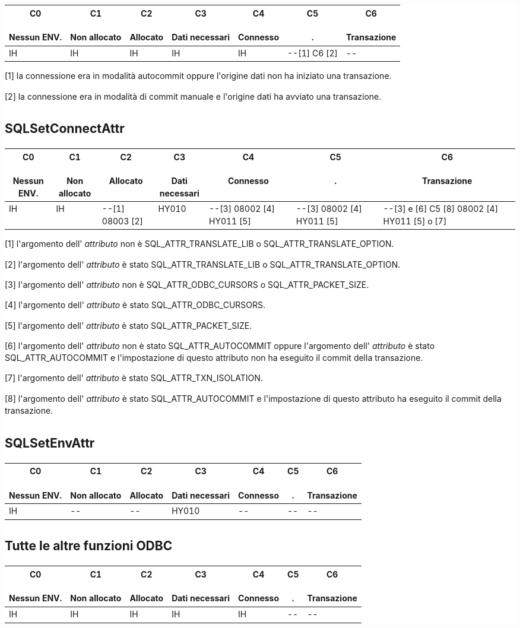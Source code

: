|C0<br /><br /> Nessun ENV.|C1<br /><br /> Non allocato|C2<br /><br /> Allocato|C3<br /><br /> Dati necessari|C4<br /><br /> Connesso|C5<br /><br /> .|C6<br /><br /> Transazione|  
|--------------------|------------------------|----------------------|----------------------|----------------------|----------------------|------------------------|  
|IH|IH|IH|IH|IH|--[1] C6 [2]|--|  
  
 [1] la connessione era in modalità autocommit oppure l'origine dati non ha iniziato una transazione.  
  
 [2] la connessione era in modalità di commit manuale e l'origine dati ha avviato una transazione.  
  
## <a name="sqlsetconnectattr"></a>SQLSetConnectAttr  
  
|C0<br /><br /> Nessun ENV.|C1<br /><br /> Non allocato|C2<br /><br /> Allocato|C3<br /><br /> Dati necessari|C4<br /><br /> Connesso|C5<br /><br /> .|C6<br /><br /> Transazione|  
|--------------------|------------------------|----------------------|----------------------|----------------------|----------------------|------------------------|  
|IH|IH|--[1] 08003 [2]|HY010|--[3] 08002 [4] HY011 [5]|--[3] 08002 [4] HY011 [5]|--[3] e [6] C5 [8] 08002 [4] HY011 [5] o [7]|  
  
 [1] l'argomento dell' *attributo* non è SQL_ATTR_TRANSLATE_LIB o SQL_ATTR_TRANSLATE_OPTION.  
  
 [2] l'argomento dell' *attributo* è stato SQL_ATTR_TRANSLATE_LIB o SQL_ATTR_TRANSLATE_OPTION.  
  
 [3] l'argomento dell' *attributo* non è SQL_ATTR_ODBC_CURSORS o SQL_ATTR_PACKET_SIZE.  
  
 [4] l'argomento dell' *attributo* è stato SQL_ATTR_ODBC_CURSORS.  
  
 [5] l'argomento dell' *attributo* è stato SQL_ATTR_PACKET_SIZE.  
  
 [6] l'argomento dell' *attributo* non è stato SQL_ATTR_AUTOCOMMIT oppure l'argomento dell' *attributo* è stato SQL_ATTR_AUTOCOMMIT e l'impostazione di questo attributo non ha eseguito il commit della transazione.  
  
 [7] l'argomento dell' *attributo* è stato SQL_ATTR_TXN_ISOLATION.  
  
 [8] l'argomento dell' *attributo* è stato SQL_ATTR_AUTOCOMMIT e l'impostazione di questo attributo ha eseguito il commit della transazione.  
  
## <a name="sqlsetenvattr"></a>SQLSetEnvAttr  
  
|C0<br /><br /> Nessun ENV.|C1<br /><br /> Non allocato|C2<br /><br /> Allocato|C3<br /><br /> Dati necessari|C4<br /><br /> Connesso|C5<br /><br /> .|C6<br /><br /> Transazione|  
|--------------------|------------------------|----------------------|----------------------|----------------------|----------------------|------------------------|  
|IH|--|--|HY010|--|--|--|  
  
## <a name="all-other-odbc-functions"></a>Tutte le altre funzioni ODBC  
  
|C0<br /><br /> Nessun ENV.|C1<br /><br /> Non allocato|C2<br /><br /> Allocato|C3<br /><br /> Dati necessari|C4<br /><br /> Connesso|C5<br /><br /> .|C6<br /><br /> Transazione|  
|--------------------|------------------------|----------------------|----------------------|----------------------|----------------------|------------------------|  
|IH|IH|IH|IH|IH|--|--|
